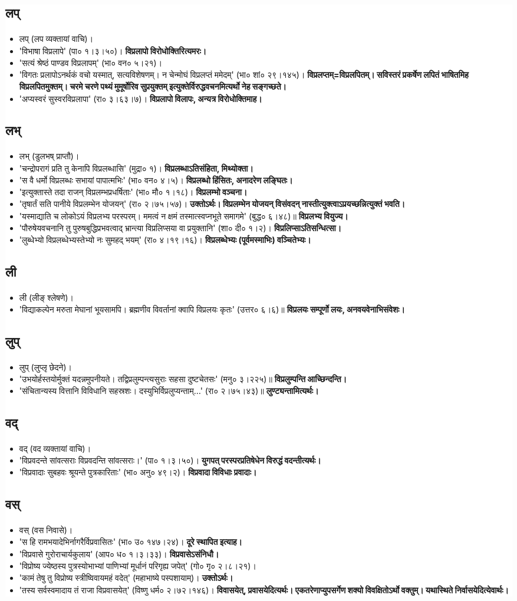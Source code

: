 ## लप्
- लप् (लप व्यक्तायां वाचि)।
- 'विभाषा विप्रलापे' (पा० १।३।५०)। **विप्रलापो विरोधोक्तिरित्यमरः।**
- 'सत्यं श्रेष्ठं पाण्डव विप्रलापम्' (भा० वन० ५।२१)।
- 'विगतः प्रलापोऽनर्थकं वचो यस्मात्, सत्यविशेषणम्। न चेन्मोघं विप्रलप्तं ममेदम्' (भा० शां० २९।१४५)। **विप्रलप्तम्=विप्रलपितम्। सविस्तरं प्रकर्षेण लपितं भाषितमिह विप्रलपितमुक्तम्। चरमे चरणे पथ्यं मुमूर्षोरिव सुप्रयुक्तम् इत्युक्तेर्विरुद्धवचनमित्यर्थो नेह सङ्गच्छते।**
- 'अप्यस्वरं सुस्वरविप्रलापा' (रा० ३।६३।७)। **विप्रलापो विलापः, अन्यत्र विरोधोक्तिमाह।**

## लभ्
- लभ् (डुलभष् प्राप्तौ)।
- 'चन्द्रोपरागं प्रति तु केनापि विप्रलब्धासि' (मुद्रा० १)। **विप्रलब्धाऽतिसंहिता, मिथ्योक्ता।**
- 'स वै धर्मो विप्रलब्धः सभायां पापात्मभिः' (भा० वन० ४।५)। **विप्रलब्धो हिंसितः, अनादरेण लङ्घितः।**
- 'इत्युक्तास्ते तदा राजन् विप्रलम्भप्रधर्षिताः' (भा० मौ० १।१८)। **विप्रलम्भो वञ्चना।**
- 'तृषार्तं सति पानीये विप्रलम्भेन योजयन्' (रा० २।७५।५७)। **उक्तोऽर्थः। विप्रलम्भेन योजयन् विसंवदन् नास्तीत्युक्त्वाऽप्रयच्छन्नित्युक्तं भवति।**
- 'यस्माद्याति च लोकोऽयं विप्रलभ्य परस्परम्। ममत्वं न क्षमं तस्मात्स्वप्नभूते समागमे' (बुद्ध० ६।४८)॥ **विप्रलभ्य वियुज्य।**
- 'पौरुषेयवचनानि तु पुरुषबुद्धिप्रभवत्वाद् भ्रान्त्या विप्रलिप्सया वा प्रयुक्तानि' (शा० दी० १।२)। **विप्रलिप्साऽतिसन्धित्सा।**
- 'लुब्धेभ्यो विप्रलब्धेभ्यस्तेभ्यो नः सुमहद् भयम्' (रा० ४।१९।१६)। **विप्रलब्धेभ्यः (पूर्वमस्माभिः) वञ्चितेभ्यः।**

## ली
- ली (लीङ् श्लेषणे)।
- 'विद्याकल्पेन मरुता मेघानां भूयसामपि। ब्रह्मणीव विवर्तानां क्वापि विप्रलयः कृतः' (उत्तर० ६।६)॥ **विप्रलयः सम्पूर्णो लयः, अनवयवेनाभिसंवेशः।**

## लुप्
- लुप् (लुप्लृ छेदने)।
- 'उभयोर्हस्तयोर्मुक्तं यदन्नमुपनीयते। तद्विप्रलुम्पन्त्यसुराः सहसा दुष्टचेतसः' (मनु० ३।२२५)॥ **विप्रलुम्पन्ति आच्छिन्दन्ति।**
- 'संचितान्यस्य वित्तानि विविधानि सहस्रशः। दस्युभिर्विप्रलुप्यन्ताम्…' (रा० २।७५।४३)॥ **लुण्ट्यन्तामित्यर्थः।**

## वद्
- वद् (वद व्यक्तायां वाचि)।
- 'विप्रवदन्ते सांवत्सराः विप्रवदन्ति सांवत्सराः।' (पा० १।३।५०)। **युगपत् परस्परप्रतिषेधेन विरुद्धं वदन्तीत्यर्थः।**
- 'विप्रवादाः सुबहवः श्रूयन्ते पुत्रकारिताः' (भा० अनु० ४९।२)। **विप्रवादा विविधाः प्रवादाः।**

## वस्
- वस् (वस निवासे)।
- 'स हि रामभयादेभिर्नागरैर्विप्रवासितः' (भा० उ० १४७।२४)। **दूरे स्थापित इत्याह।**
- 'विप्रवासे गुरोराचार्यकुलाय' (आप० ध० १।३।३३)। **विप्रवासेऽसंनिधौ।**
- 'विप्रोष्य ज्येष्ठस्य पुत्रस्योभाभ्यां पाणिभ्यां मूर्धानं परिगृह्य जपेत्' (गो० गृ० २।८।२१)।
- 'कामं तेषु तु विप्रोष्य स्त्रीष्विवायमहं वदेत्' (महाभाष्ये पस्पशायाम्)। **उक्तोऽर्थः।**
- 'तस्य सर्वस्वमादाय तं राजा विप्रवासयेत्' (विष्णु धर्म० २।७२।१४६)। **विवासयेत्, प्रवासयेदित्यर्थः। एकतरेणाप्युपसर्गेण शक्यो विवक्षितोऽर्थो वक्तुम्। यथास्थिते निर्वासयेदित्येवार्थः।**

